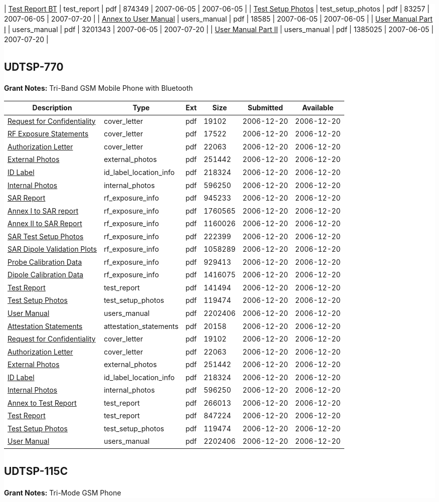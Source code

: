 | [Test Report BT](UDTSP500/b4bf77f1c30e0c7e49c916e4fd0835ad/800351.pdf) | test_report | pdf | 874349 | 2007-06-05 | 2007-06-05 |
| [Test Setup Photos](UDTSP500/b4bf77f1c30e0c7e49c916e4fd0835ad/800309.pdf) | test_setup_photos | pdf | 83257 | 2007-06-05 | 2007-07-20 |
| [Annex to User Manual](UDTSP500/b4bf77f1c30e0c7e49c916e4fd0835ad/800307.pdf) | users_manual | pdf | 18585 | 2007-06-05 | 2007-06-05 |
| [User Manual Part I](UDTSP500/b4bf77f1c30e0c7e49c916e4fd0835ad/800376.pdf) | users_manual | pdf | 3201343 | 2007-06-05 | 2007-07-20 |
| [User Manual Part II](UDTSP500/b4bf77f1c30e0c7e49c916e4fd0835ad/800377.pdf) | users_manual | pdf | 1385025 | 2007-06-05 | 2007-07-20 |
## UDTSP-770
**Grant Notes:** Tri-Band GSM Mobile Phone with Bluetooth

| Description | Type | Ext | Size | Submitted | Available |
| ----------- | ---- | --- | ---- | --------- | --------- |
| [Request for Confidentiality](UDTSP-770/26dd5636b327a809b8162fb03603ea73/740329.pdf) | cover_letter | pdf | 19102 | 2006-12-20 | 2006-12-20 |
| [RF Exposure Statements](UDTSP-770/26dd5636b327a809b8162fb03603ea73/740330.pdf) | cover_letter | pdf | 17522 | 2006-12-20 | 2006-12-20 |
| [Authorization Letter](UDTSP-770/26dd5636b327a809b8162fb03603ea73/740339.pdf) | cover_letter | pdf | 22063 | 2006-12-20 | 2006-12-20 |
| [External Photos](UDTSP-770/26dd5636b327a809b8162fb03603ea73/740334.pdf) | external_photos | pdf | 251442 | 2006-12-20 | 2006-12-20 |
| [ID Label](UDTSP-770/26dd5636b327a809b8162fb03603ea73/740332.pdf) | id_label_location_info | pdf | 218324 | 2006-12-20 | 2006-12-20 |
| [Internal Photos](UDTSP-770/26dd5636b327a809b8162fb03603ea73/740342.pdf) | internal_photos | pdf | 596250 | 2006-12-20 | 2006-12-20 |
| [SAR Report](UDTSP-770/26dd5636b327a809b8162fb03603ea73/740343.pdf) | rf_exposure_info | pdf | 945233 | 2006-12-20 | 2006-12-20 |
| [Annex I to SAR report](UDTSP-770/26dd5636b327a809b8162fb03603ea73/740344.pdf) | rf_exposure_info | pdf | 1760565 | 2006-12-20 | 2006-12-20 |
| [Annex II to SAR Report](UDTSP-770/26dd5636b327a809b8162fb03603ea73/740345.pdf) | rf_exposure_info | pdf | 1160026 | 2006-12-20 | 2006-12-20 |
| [SAR Test Setup Photos](UDTSP-770/26dd5636b327a809b8162fb03603ea73/740346.pdf) | rf_exposure_info | pdf | 222399 | 2006-12-20 | 2006-12-20 |
| [SAR Dipole Validation Plots](UDTSP-770/26dd5636b327a809b8162fb03603ea73/740347.pdf) | rf_exposure_info | pdf | 1058289 | 2006-12-20 | 2006-12-20 |
| [Probe Calibration Data](UDTSP-770/26dd5636b327a809b8162fb03603ea73/740348.pdf) | rf_exposure_info | pdf | 929413 | 2006-12-20 | 2006-12-20 |
| [Dipole Calibration Data](UDTSP-770/26dd5636b327a809b8162fb03603ea73/740349.pdf) | rf_exposure_info | pdf | 1416075 | 2006-12-20 | 2006-12-20 |
| [Test Report](UDTSP-770/26dd5636b327a809b8162fb03603ea73/740331.pdf) | test_report | pdf | 141494 | 2006-12-20 | 2006-12-20 |
| [Test Setup Photos](UDTSP-770/26dd5636b327a809b8162fb03603ea73/740333.pdf) | test_setup_photos | pdf | 119474 | 2006-12-20 | 2006-12-20 |
| [User Manual](UDTSP-770/26dd5636b327a809b8162fb03603ea73/740340.pdf) | users_manual | pdf | 2202406 | 2006-12-20 | 2006-12-20 |
| [Attestation Statements](UDTSP-770/1a88399ccf401277e7ba1c2d29339fc4/740361.pdf) | attestation_statements | pdf | 20158 | 2006-12-20 | 2006-12-20 |
| [Request for Confidentiality](UDTSP-770/1a88399ccf401277e7ba1c2d29339fc4/740329.pdf) | cover_letter | pdf | 19102 | 2006-12-20 | 2006-12-20 |
| [Authorization Letter](UDTSP-770/1a88399ccf401277e7ba1c2d29339fc4/740339.pdf) | cover_letter | pdf | 22063 | 2006-12-20 | 2006-12-20 |
| [External Photos](UDTSP-770/1a88399ccf401277e7ba1c2d29339fc4/740334.pdf) | external_photos | pdf | 251442 | 2006-12-20 | 2006-12-20 |
| [ID Label](UDTSP-770/1a88399ccf401277e7ba1c2d29339fc4/740332.pdf) | id_label_location_info | pdf | 218324 | 2006-12-20 | 2006-12-20 |
| [Internal Photos](UDTSP-770/1a88399ccf401277e7ba1c2d29339fc4/740342.pdf) | internal_photos | pdf | 596250 | 2006-12-20 | 2006-12-20 |
| [Annex to Test Report](UDTSP-770/1a88399ccf401277e7ba1c2d29339fc4/740351.pdf) | test_report | pdf | 266013 | 2006-12-20 | 2006-12-20 |
| [Test Report](UDTSP-770/1a88399ccf401277e7ba1c2d29339fc4/740362.pdf) | test_report | pdf | 847224 | 2006-12-20 | 2006-12-20 |
| [Test Setup Photos](UDTSP-770/1a88399ccf401277e7ba1c2d29339fc4/740333.pdf) | test_setup_photos | pdf | 119474 | 2006-12-20 | 2006-12-20 |
| [User Manual](UDTSP-770/1a88399ccf401277e7ba1c2d29339fc4/740340.pdf) | users_manual | pdf | 2202406 | 2006-12-20 | 2006-12-20 |
## UDTSP-115C
**Grant Notes:** Tri-Mode GSM Phone
